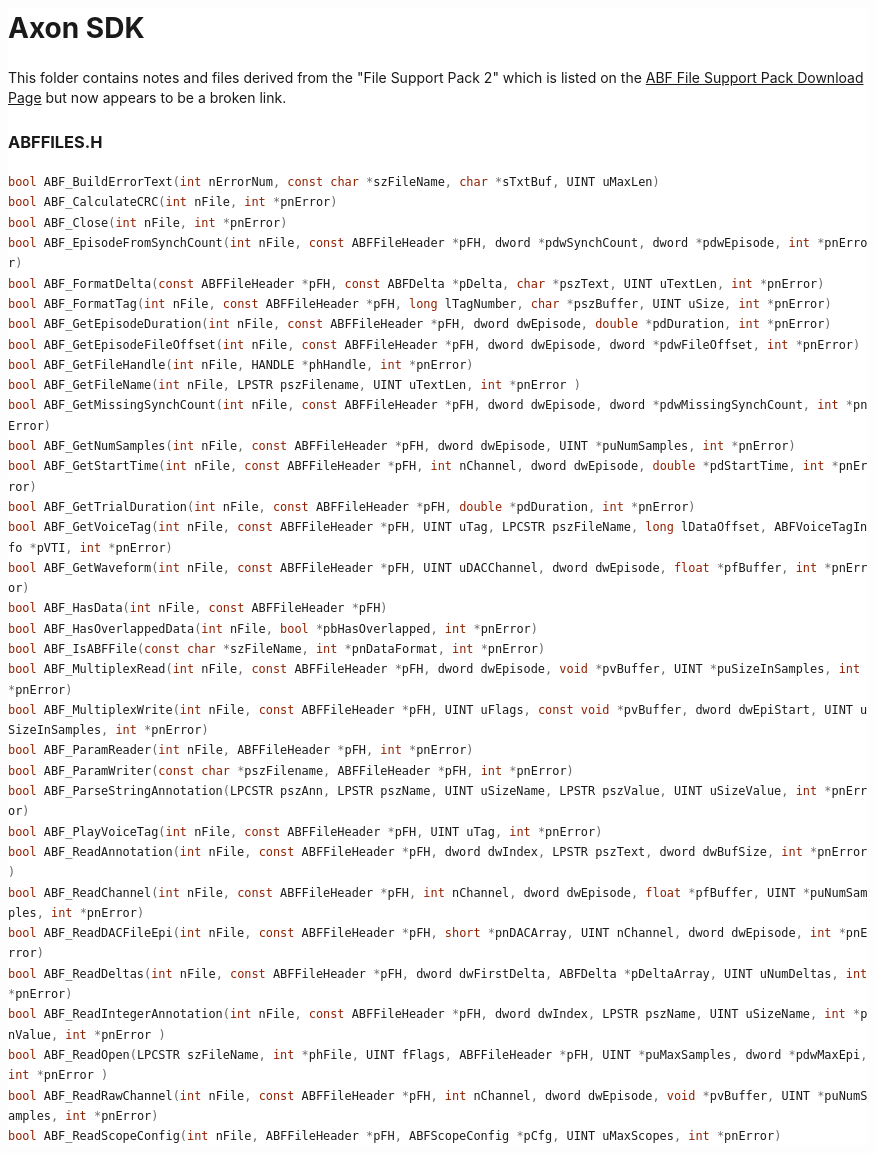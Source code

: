 
# Axon SDK

This folder contains notes and files derived from the "File Support Pack 2" which is listed on the [ABF File Support Pack Download Page](http://mdc.custhelp.com/app/answers/detail/a_id/18881/~/axon%E2%84%A2-pclamp%C2%AE-abf-file-support-pack-download-page) but now appears to be a broken link.

### ABFFILES.H
```c
bool ABF_BuildErrorText(int nErrorNum, const char *szFileName, char *sTxtBuf, UINT uMaxLen)
bool ABF_CalculateCRC(int nFile, int *pnError)
bool ABF_Close(int nFile, int *pnError)
bool ABF_EpisodeFromSynchCount(int nFile, const ABFFileHeader *pFH, dword *pdwSynchCount, dword *pdwEpisode, int *pnError)
bool ABF_FormatDelta(const ABFFileHeader *pFH, const ABFDelta *pDelta, char *pszText, UINT uTextLen, int *pnError)
bool ABF_FormatTag(int nFile, const ABFFileHeader *pFH, long lTagNumber, char *pszBuffer, UINT uSize, int *pnError)
bool ABF_GetEpisodeDuration(int nFile, const ABFFileHeader *pFH, dword dwEpisode, double *pdDuration, int *pnError)
bool ABF_GetEpisodeFileOffset(int nFile, const ABFFileHeader *pFH, dword dwEpisode, dword *pdwFileOffset, int *pnError)
bool ABF_GetFileHandle(int nFile, HANDLE *phHandle, int *pnError)
bool ABF_GetFileName(int nFile, LPSTR pszFilename, UINT uTextLen, int *pnError )
bool ABF_GetMissingSynchCount(int nFile, const ABFFileHeader *pFH, dword dwEpisode, dword *pdwMissingSynchCount, int *pnError)
bool ABF_GetNumSamples(int nFile, const ABFFileHeader *pFH, dword dwEpisode, UINT *puNumSamples, int *pnError)
bool ABF_GetStartTime(int nFile, const ABFFileHeader *pFH, int nChannel, dword dwEpisode, double *pdStartTime, int *pnError)
bool ABF_GetTrialDuration(int nFile, const ABFFileHeader *pFH, double *pdDuration, int *pnError)
bool ABF_GetVoiceTag(int nFile, const ABFFileHeader *pFH, UINT uTag, LPCSTR pszFileName, long lDataOffset, ABFVoiceTagInfo *pVTI, int *pnError)
bool ABF_GetWaveform(int nFile, const ABFFileHeader *pFH, UINT uDACChannel, dword dwEpisode, float *pfBuffer, int *pnError)
bool ABF_HasData(int nFile, const ABFFileHeader *pFH)
bool ABF_HasOverlappedData(int nFile, bool *pbHasOverlapped, int *pnError)
bool ABF_IsABFFile(const char *szFileName, int *pnDataFormat, int *pnError)
bool ABF_MultiplexRead(int nFile, const ABFFileHeader *pFH, dword dwEpisode, void *pvBuffer, UINT *puSizeInSamples, int *pnError)
bool ABF_MultiplexWrite(int nFile, const ABFFileHeader *pFH, UINT uFlags, const void *pvBuffer, dword dwEpiStart, UINT uSizeInSamples, int *pnError)
bool ABF_ParamReader(int nFile, ABFFileHeader *pFH, int *pnError)
bool ABF_ParamWriter(const char *pszFilename, ABFFileHeader *pFH, int *pnError)
bool ABF_ParseStringAnnotation(LPCSTR pszAnn, LPSTR pszName, UINT uSizeName, LPSTR pszValue, UINT uSizeValue, int *pnError)
bool ABF_PlayVoiceTag(int nFile, const ABFFileHeader *pFH, UINT uTag, int *pnError)
bool ABF_ReadAnnotation(int nFile, const ABFFileHeader *pFH, dword dwIndex, LPSTR pszText, dword dwBufSize, int *pnError )
bool ABF_ReadChannel(int nFile, const ABFFileHeader *pFH, int nChannel, dword dwEpisode, float *pfBuffer, UINT *puNumSamples, int *pnError)
bool ABF_ReadDACFileEpi(int nFile, const ABFFileHeader *pFH, short *pnDACArray, UINT nChannel, dword dwEpisode, int *pnError)
bool ABF_ReadDeltas(int nFile, const ABFFileHeader *pFH, dword dwFirstDelta, ABFDelta *pDeltaArray, UINT uNumDeltas, int *pnError)
bool ABF_ReadIntegerAnnotation(int nFile, const ABFFileHeader *pFH, dword dwIndex, LPSTR pszName, UINT uSizeName, int *pnValue, int *pnError )
bool ABF_ReadOpen(LPCSTR szFileName, int *phFile, UINT fFlags, ABFFileHeader *pFH, UINT *puMaxSamples, dword *pdwMaxEpi, int *pnError )
bool ABF_ReadRawChannel(int nFile, const ABFFileHeader *pFH, int nChannel, dword dwEpisode, void *pvBuffer, UINT *puNumSamples, int *pnError)
bool ABF_ReadScopeConfig(int nFile, ABFFileHeader *pFH, ABFScopeConfig *pCfg, UINT uMaxScopes, int *pnError)
```